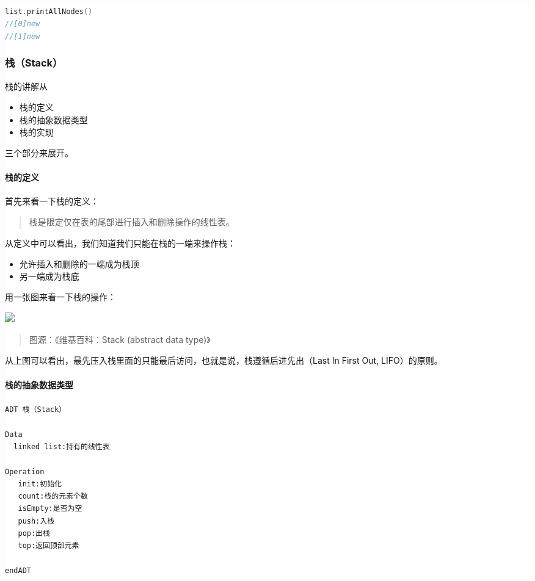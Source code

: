 ```swift
list.printAllNodes()
//[0]new
//[1]new
```





### 栈（Stack）



栈的讲解从

- 栈的定义
- 栈的抽象数据类型
- 栈的实现

三个部分来展开。



#### 栈的定义



首先来看一下栈的定义：

> 栈是限定仅在表的尾部进行插入和删除操作的线性表。



从定义中可以看出，我们知道我们只能在栈的一端来操作栈：

- 允许插入和删除的一端成为栈顶
- 另一端成为栈底

用一张图来看一下栈的操作：



![](https://user-gold-cdn.xitu.io/2018/1/31/16147cdb8db5eaf6?w=618&h=432&f=png&s=73000)





> 图源：《维基百科：Stack (abstract data type)》



从上图可以看出，最先压入栈里面的只能最后访问，也就是说，栈遵循后进先出（Last In First Out, LIFO）的原则。



#### 栈的抽象数据类型



```
ADT 栈（Stack）

Data
  linked list:持有的线性表

Operation
   init:初始化
   count:栈的元素个数
   isEmpty:是否为空
   push:入栈
   pop:出栈
   top:返回顶部元素
   
endADT
```
